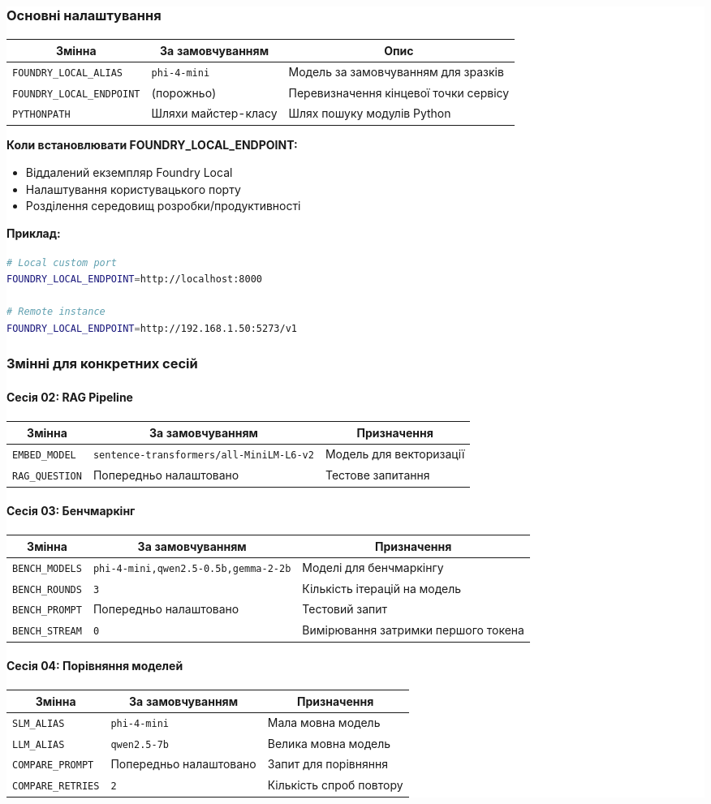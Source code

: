 ### Основні налаштування

| Змінна | За замовчуванням | Опис |
|--------|------------------|------|
| `FOUNDRY_LOCAL_ALIAS` | `phi-4-mini` | Модель за замовчуванням для зразків |
| `FOUNDRY_LOCAL_ENDPOINT` | (порожньо) | Перевизначення кінцевої точки сервісу |
| `PYTHONPATH` | Шляхи майстер-класу | Шлях пошуку модулів Python |

**Коли встановлювати FOUNDRY_LOCAL_ENDPOINT:**
- Віддалений екземпляр Foundry Local
- Налаштування користувацького порту
- Розділення середовищ розробки/продуктивності

**Приклад:**
```bash
# Local custom port
FOUNDRY_LOCAL_ENDPOINT=http://localhost:8000

# Remote instance
FOUNDRY_LOCAL_ENDPOINT=http://192.168.1.50:5273/v1
```

### Змінні для конкретних сесій

#### Сесія 02: RAG Pipeline
| Змінна | За замовчуванням | Призначення |
|--------|------------------|-------------|
| `EMBED_MODEL` | `sentence-transformers/all-MiniLM-L6-v2` | Модель для векторизації |
| `RAG_QUESTION` | Попередньо налаштовано | Тестове запитання |

#### Сесія 03: Бенчмаркінг
| Змінна | За замовчуванням | Призначення |
|--------|------------------|-------------|
| `BENCH_MODELS` | `phi-4-mini,qwen2.5-0.5b,gemma-2-2b` | Моделі для бенчмаркінгу |
| `BENCH_ROUNDS` | `3` | Кількість ітерацій на модель |
| `BENCH_PROMPT` | Попередньо налаштовано | Тестовий запит |
| `BENCH_STREAM` | `0` | Вимірювання затримки першого токена |

#### Сесія 04: Порівняння моделей
| Змінна | За замовчуванням | Призначення |
|--------|------------------|-------------|
| `SLM_ALIAS` | `phi-4-mini` | Мала мовна модель |
| `LLM_ALIAS` | `qwen2.5-7b` | Велика мовна модель |
| `COMPARE_PROMPT` | Попередньо налаштовано | Запит для порівняння |
| `COMPARE_RETRIES` | `2` | Кількість спроб повтору |
